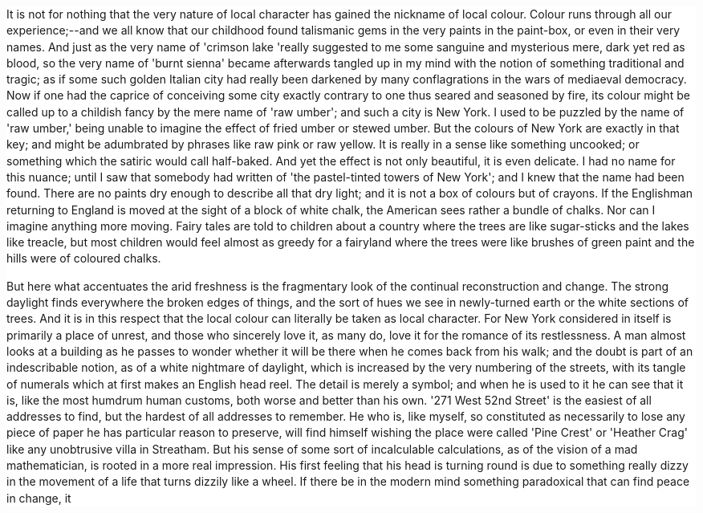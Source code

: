 It is not for nothing that the very nature of local
character has gained the nickname of local colour. Colour
runs through all our experience;--and we all know that our
childhood found talismanic gems in the very paints in the
paint-box, or even in their very names. And just as the very
name of 'crimson lake 'really suggested to me some sanguine
and mysterious mere, dark yet red as blood, so the very name
of 'burnt sienna' became afterwards tangled up in my mind
with the notion of something traditional and tragic; as if
some such golden Italian city had really been darkened by
many conflagrations in the wars of mediaeval democracy. Now
if one had the caprice of conceiving some city exactly
contrary to one thus seared and seasoned by fire, its colour
might be called up to a childish fancy by the mere name of
'raw umber'; and such a city is New York. I used to be
puzzled by the name of 'raw umber,' being unable to imagine
the effect of fried umber or stewed umber. But the colours
of New York are exactly in that key; and might be adumbrated
by phrases like raw pink or raw yellow. It is really in a
sense like something uncooked; or something which the
satiric would call half-baked. And yet the effect is not
only beautiful, it is even delicate. I had no name for this
nuance; until I saw that somebody had written of 'the
pastel-tinted towers of New York'; and I knew that the name
had been found. There are no paints dry enough to describe
all that dry light; and it is not a box of colours but of
crayons. If the Englishman returning to England is moved at
the sight of a block of white chalk, the American sees
rather a bundle of chalks. Nor can I imagine anything more
moving. Fairy tales are told to children about a country
where the trees are like sugar-sticks and the lakes like
treacle, but most children would feel almost as greedy for a
fairyland where the trees were like brushes of green paint
and the hills were of coloured chalks.

But here what accentuates the arid freshness is the
fragmentary look of the continual reconstruction and change.
The strong daylight finds everywhere the broken edges of
things, and the sort of hues we see in newly-turned earth or
the white sections of trees. And it is in this respect that
the local colour can literally be taken as local character.
For New York considered in itself is primarily a place of
unrest, and those who sincerely love it, as many do, love it
for the romance of its restlessness. A man almost looks at a
building as he passes to wonder whether it will be there
when he comes back from his walk; and the doubt is part of
an indescribable notion, as of a white nightmare of
daylight, which is increased by the very numbering of the
streets, with its tangle of numerals which at first makes an
English head reel. The detail is merely a symbol; and when
he is used to it he can see that it is, like the most
humdrum human customs, both worse and better than his own.
'271 West 52nd Street' is the easiest of all addresses to
find, but the hardest of all addresses to remember. He who
is, like myself, so constituted as necessarily to lose any
piece of paper he has particular reason to preserve, will
find himself wishing the place were called 'Pine Crest' or
'Heather Crag' like any unobtrusive villa in Streatham. But
his sense of some sort of incalculable calculations, as of
the vision of a mad mathematician, is rooted in a more real
impression. His first feeling that his head is turning round
is due to something really dizzy in the movement of a life
that turns dizzily like a wheel. If there be in the modern
mind something paradoxical that can find peace in change, it